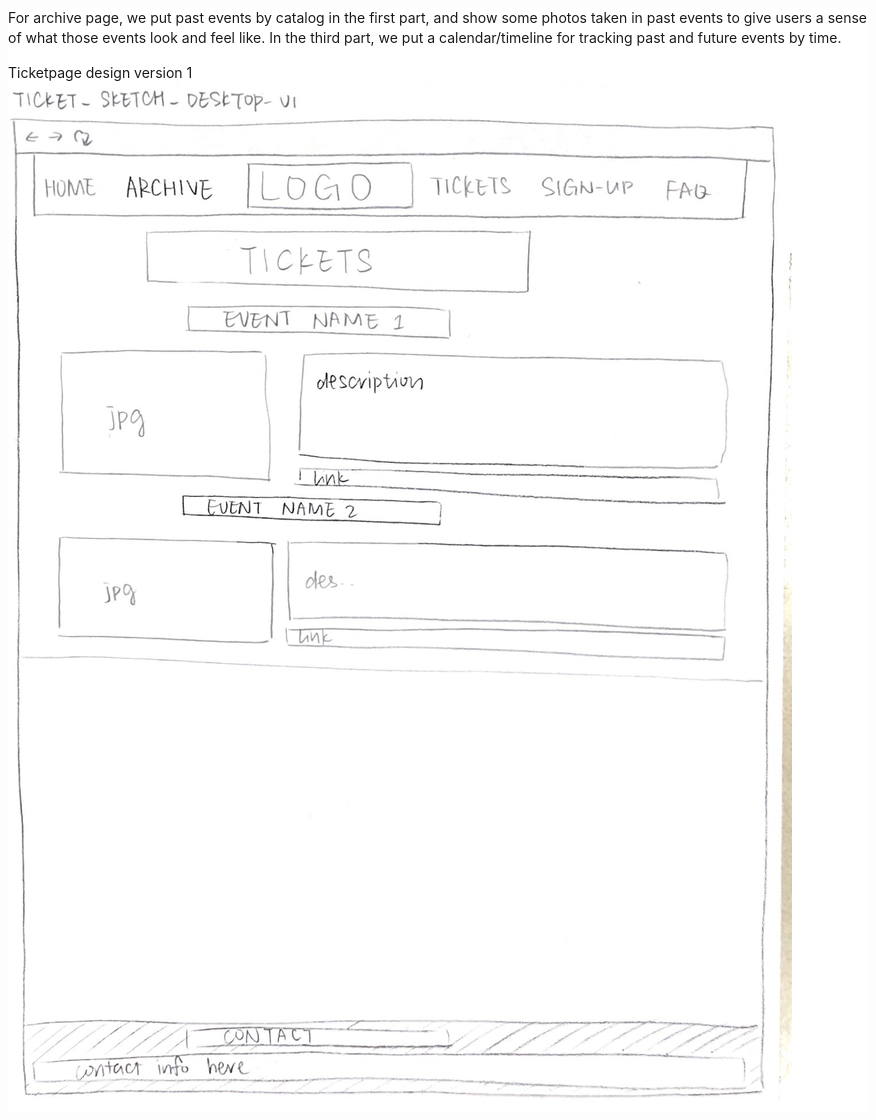 For archive page, we put past events by catalog in the first part, and show some photos taken in past events to give users a sense of what those events look and feel like. In the third part, we put a calendar/timeline for tracking past and future events by time.

Ticketpage design version 1
![ticket_sketch_desktop_v1](ticket_sketch_desktop_v1.jpg)